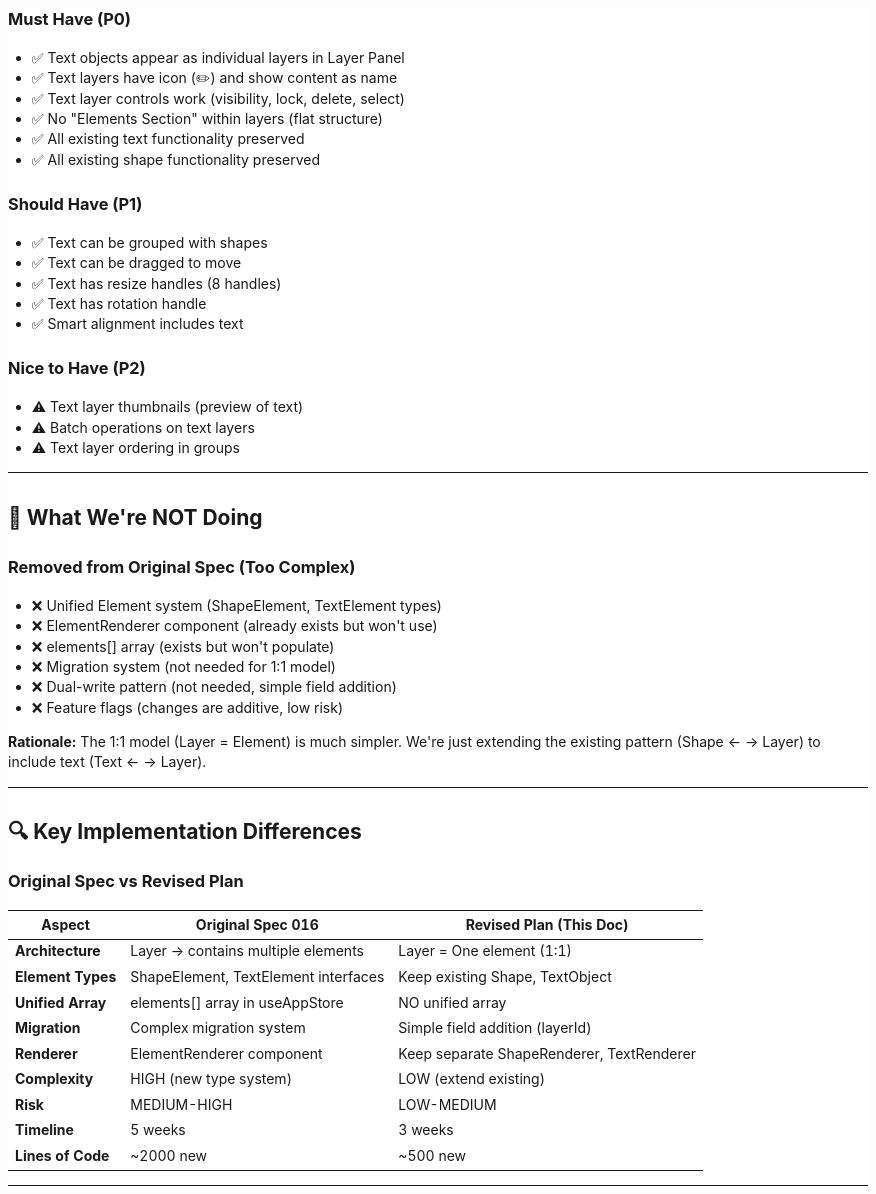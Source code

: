 ### Must Have (P0)
- ✅ Text objects appear as individual layers in Layer Panel
- ✅ Text layers have icon (✏️) and show content as name
- ✅ Text layer controls work (visibility, lock, delete, select)
- ✅ No "Elements Section" within layers (flat structure)
- ✅ All existing text functionality preserved
- ✅ All existing shape functionality preserved

### Should Have (P1)
- ✅ Text can be grouped with shapes
- ✅ Text can be dragged to move
- ✅ Text has resize handles (8 handles)
- ✅ Text has rotation handle
- ✅ Smart alignment includes text

### Nice to Have (P2)
- ⚠️ Text layer thumbnails (preview of text)
- ⚠️ Batch operations on text layers
- ⚠️ Text layer ordering in groups

---

## 🚫 What We're NOT Doing

### Removed from Original Spec (Too Complex)
- ❌ Unified Element system (ShapeElement, TextElement types)
- ❌ ElementRenderer component (already exists but won't use)
- ❌ elements[] array (exists but won't populate)
- ❌ Migration system (not needed for 1:1 model)
- ❌ Dual-write pattern (not needed, simple field addition)
- ❌ Feature flags (changes are additive, low risk)

**Rationale:** The 1:1 model (Layer = Element) is much simpler. We're just extending the existing pattern (Shape ← → Layer) to include text (Text ← → Layer).

---

## 🔍 Key Implementation Differences

### Original Spec vs Revised Plan

| Aspect | Original Spec 016 | Revised Plan (This Doc) |
|--------|------------------|-------------------------|
| **Architecture** | Layer → contains multiple elements | Layer = One element (1:1) |
| **Element Types** | ShapeElement, TextElement interfaces | Keep existing Shape, TextObject |
| **Unified Array** | elements[] array in useAppStore | NO unified array |
| **Migration** | Complex migration system | Simple field addition (layerId) |
| **Renderer** | ElementRenderer component | Keep separate ShapeRenderer, TextRenderer |
| **Complexity** | HIGH (new type system) | LOW (extend existing) |
| **Risk** | MEDIUM-HIGH | LOW-MEDIUM |
| **Timeline** | 5 weeks | 3 weeks |
| **Lines of Code** | ~2000 new | ~500 new |

---